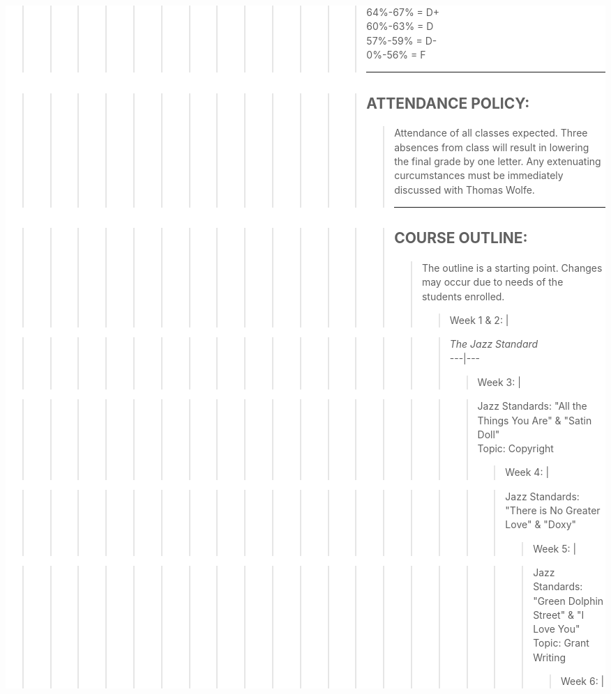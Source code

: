 >>>>>>>>>>>>>

>>>>>>>>>>>>> 64%-67% = D+  
>  60%-63% = D  
>  57%-59% = D-  
>  0%-56% = F  
>>>>>>>>>>>>>  
>>>>>>>>>>>>> * * *

>>>>>>>>>>>>>

>>>>>>>>>>>>> **ATTENDANCE POLICY:**  
>>>>>>>>>>>>> ---  
>>>>>>>>>>>>>  
>>>>>>>>>>>>>> Attendance of all classes expected. Three absences from class
will result in lowering the final grade by one letter. Any extenuating
curcumstances must be immediately discussed with Thomas Wolfe.  
>>>>>>>>>>>>>>  
>>>>>>>>>>>>>> * * *

>>>>>>>>>>>>>>

>>>>>>>>>>>>>> **COURSE OUTLINE:**  
>>>>>>>>>>>>>> ---  
>>>>>>>>>>>>>>  
>>>>>>>>>>>>>>> The outline is a starting point. Changes may occur due to
needs of the students enrolled.  
>>>>>>>>>>>>>>>  
>>>>>>>>>>>>>>>> Week 1 & 2: |

>>>>>>>>>>>>>>>>

>>>>>>>>>>>>>>>> _The Jazz Standard_  
>>>>>>>>>>>>>>>> ---|---  
>>>>>>>>>>>>>>>>  
>>>>>>>>>>>>>>>>> Week 3: |

>>>>>>>>>>>>>>>>>

>>>>>>>>>>>>>>>>> Jazz Standards: "All the Things You Are" & "Satin Doll"  
>  Topic: Copyright  
>>>>>>>>>>>>>>>>>  
>>>>>>>>>>>>>>>>>> Week 4: |

>>>>>>>>>>>>>>>>>>

>>>>>>>>>>>>>>>>>> Jazz Standards: "There is No Greater Love" & "Doxy"  
>>>>>>>>>>>>>>>>>>  
>>>>>>>>>>>>>>>>>>> Week 5: |

>>>>>>>>>>>>>>>>>>>

>>>>>>>>>>>>>>>>>>> Jazz Standards: "Green Dolphin Street" & "I Love You"  
>  Topic: Grant Writing  
>>>>>>>>>>>>>>>>>>>  
>>>>>>>>>>>>>>>>>>>> Week 6: |
